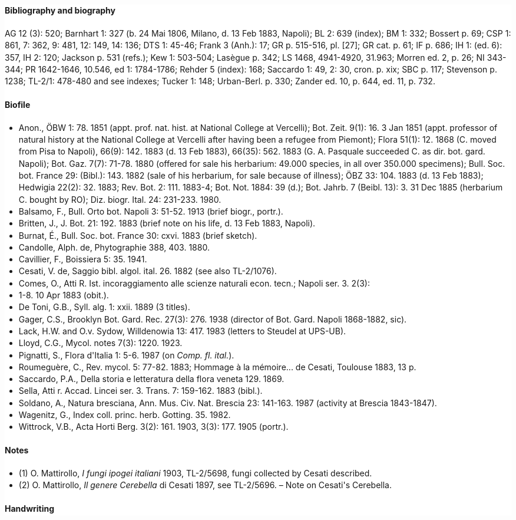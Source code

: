 #### Bibliography and biography

AG 12 (3): 520; Barnhart 1: 327 (b. 24 Mai 1806, Milano, d. 13 Feb 1883, Napoli); BL 2: 639 (index); BM 1: 332; Bossert p. 69; CSP 1: 861, 7: 362, 9: 481, 12: 149, 14: 136; DTS 1: 45-46; Frank 3 (Anh.): 17; GR p. 515-516, pl. \[27\]; GR cat. p. 61; IF p. 686; IH 1: (ed. 6): 357, IH 2: 120; Jackson p. 531 (refs.); Kew 1: 503-504; Lasègue p. 342; LS 1468, 4941-4920, 31.963; Morren ed. 2, p. 26; NI 343-344; PR 1642-1646, 10.546, ed 1: 1784-1786; Rehder 5 (index): 168; Saccardo 1: 49, 2: 30, cron. p. xix; SBC p. 117; Stevenson p. 1238; TL-2/1: 478-480 and see indexes; Tucker 1: 148; Urban-Berl. p. 330; Zander ed. 10, p. 644, ed. 11, p. 732.

#### Biofile

- Anon., ÖBW 1: 78. 1851 (appt. prof. nat. hist. at National College at Vercelli); Bot. Zeit. 9(1): 16. 3 Jan 1851 (appt. professor of natural history at the National College at Vercelli after having been a refugee from Piemont); Flora 51(1): 12. 1868 (C. moved from Pisa to Napoli), 66(9): 142. 1883 (d. 13 Feb 1883), 66(35): 562. 1883 (G. A. Pasquale succeeded C. as dir. bot. gard. Napoli); Bot. Gaz. 7(7): 71-78. 1880 (offered for sale his herbarium: 49.000 species, in all over 350.000 specimens); Bull. Soc. bot. France 29: (Bibl.): 143. 1882 (sale of his herbarium, for sale because of illness); ÖBZ 33: 104. 1883 (d. 13 Feb 1883); Hedwigia 22(2): 32. 1883; Rev. Bot. 2: 111. 1883-4; Bot. Not. 1884: 39 (d.); Bot. Jahrb. 7 (Beibl. 13): 3. 31 Dec 1885 (herbarium C. bought by RO); Diz. biogr. Ital. 24: 231-233. 1980.
- Balsamo, F., Bull. Orto bot. Napoli 3: 51-52. 1913 (brief biogr., portr.).
- Britten, J., J. Bot. 21: 192. 1883 (brief note on his life, d. 13 Feb 1883, Napoli).
- Burnat, É., Bull. Soc. bot. France 30: cxvi. 1883 (brief sketch).
- Candolle, Alph. de, Phytographie 388, 403. 1880.
- Cavillier, F., Boissiera 5: 35. 1941.
- Cesati, V. de, Saggio bibl. algol. ital. 26. 1882 (see also TL-2/1076).
- Comes, O., Atti R. Ist. incoraggiamento alle scienze naturali econ. tecn.; Napoli ser. 3. 2(3):
- 1-8. 10 Apr 1883 (obit.).
- De Toni, G.B., Syll. alg. 1: xxii. 1889 (3 titles).
- Gager, C.S., Brooklyn Bot. Gard. Rec. 27(3): 276. 1938 (director of Bot. Gard. Napoli 1868-1882, sic).
- Lack, H.W. and O.v. Sydow, Willdenowia 13: 417. 1983 (letters to Steudel at UPS-UB).
- Lloyd, C.G., Mycol. notes 7(3): 1220. 1923.
- Pignatti, S., Flora d'Italia 1: 5-6. 1987 (on *Comp. fl. ital.*).
- Roumeguère, C., Rev. mycol. 5: 77-82. 1883; Hommage à la mémoire... de Cesati, Toulouse 1883, 13 p.
- Saccardo, P.A., Della storia e letteratura della flora veneta 129. 1869.
- Sella, Atti r. Accad. Lincei ser. 3. Trans. 7: 159-162. 1883 (bibl.).
- Soldano, A., Natura bresciana, Ann. Mus. Civ. Nat. Brescia 23: 141-163. 1987 (activity at Brescia 1843-1847).
- Wagenitz, G., Index coll. princ. herb. Gotting. 35. 1982.
- Wittrock, V.B., Acta Horti Berg. 3(2): 161. 1903, 3(3): 177. 1905 (portr.).

#### Notes

- (1) O. Mattirollo, *I fungi ipogei italiani* 1903, TL-2/5698, fungi collected by Cesati described.
- (2) O. Mattirollo, *Il genere Cerebella* di Cesati 1897, see TL-2/5696. – Note on Cesati's Cerebella.

#### Handwriting
